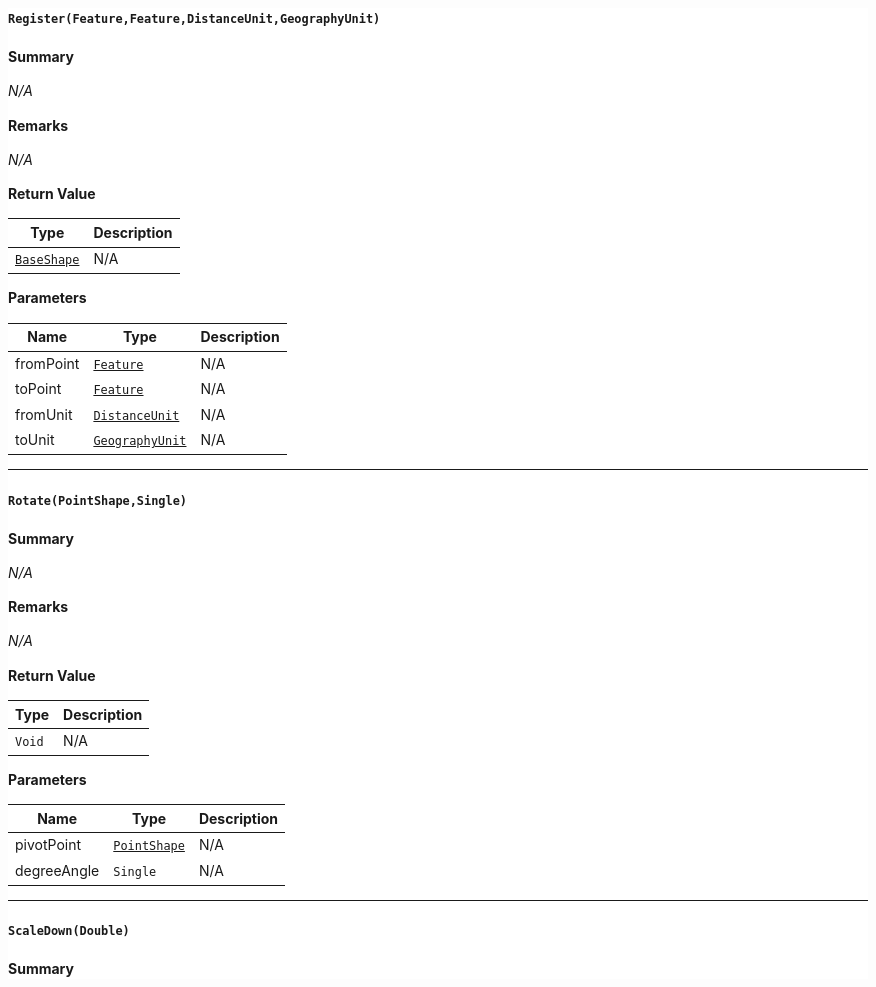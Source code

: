 #### `Register(Feature,Feature,DistanceUnit,GeographyUnit)`

**Summary**

   *N/A*

**Remarks**

   *N/A*

**Return Value**

|Type|Description|
|---|---|
|[`BaseShape`](../ThinkGeo.Core/ThinkGeo.Core.BaseShape.md)|N/A|

**Parameters**

|Name|Type|Description|
|---|---|---|
|fromPoint|[`Feature`](../ThinkGeo.Core/ThinkGeo.Core.Feature.md)|N/A|
|toPoint|[`Feature`](../ThinkGeo.Core/ThinkGeo.Core.Feature.md)|N/A|
|fromUnit|[`DistanceUnit`](../ThinkGeo.Core/ThinkGeo.Core.DistanceUnit.md)|N/A|
|toUnit|[`GeographyUnit`](../ThinkGeo.Core/ThinkGeo.Core.GeographyUnit.md)|N/A|

---
#### `Rotate(PointShape,Single)`

**Summary**

   *N/A*

**Remarks**

   *N/A*

**Return Value**

|Type|Description|
|---|---|
|`Void`|N/A|

**Parameters**

|Name|Type|Description|
|---|---|---|
|pivotPoint|[`PointShape`](../ThinkGeo.Core/ThinkGeo.Core.PointShape.md)|N/A|
|degreeAngle|`Single`|N/A|

---
#### `ScaleDown(Double)`

**Summary**
